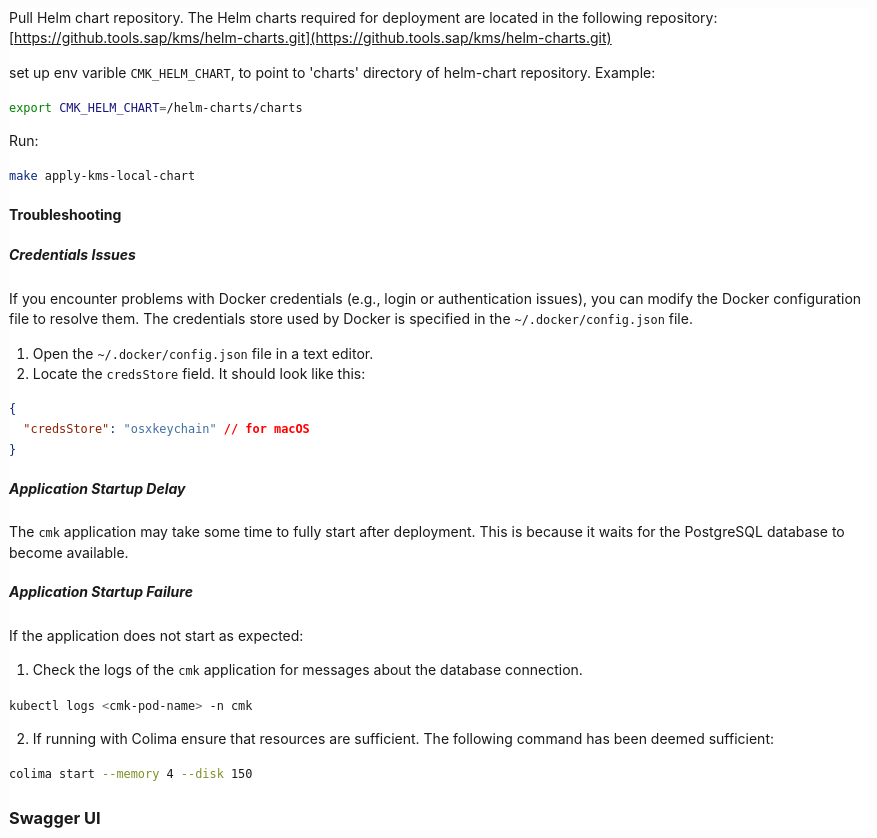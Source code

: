 Pull Helm chart repository. The Helm charts required for deployment are located in the following repository:
[https://github.tools.sap/kms/helm-charts.git](https://github.tools.sap/kms/helm-charts.git)

set up env varible `CMK_HELM_CHART`, to point to 'charts' directory of helm-chart repository.
Example:

```bash
export CMK_HELM_CHART=/helm-charts/charts
```

Run:

```bash
make apply-kms-local-chart
```

#### Troubleshooting

##### Credentials Issues

If you encounter problems with Docker credentials (e.g., login or authentication
issues), you can modify the Docker configuration file to resolve them. The
credentials store used by Docker is specified in the `~/.docker/config.json` file.

1. Open the `~/.docker/config.json` file in a text editor.
2. Locate the `credsStore` field. It should look like this:

```json
{
  "credsStore": "osxkeychain" // for macOS
}
```

##### Application Startup Delay

The `cmk` application may take some time to fully start after deployment.
This is because it waits for the PostgreSQL database to become available.

##### Application Startup Failure

If the application does not start as expected:

1. Check the logs of the `cmk` application for messages about the database connection.

```bash
kubectl logs <cmk-pod-name> -n cmk
```

2. If running with Colima ensure that resources are sufficient. The following
   command has been deemed sufficient:

```bash
colima start --memory 4 --disk 150
```

<a name="swaggerui"></a>

### Swagger UI
